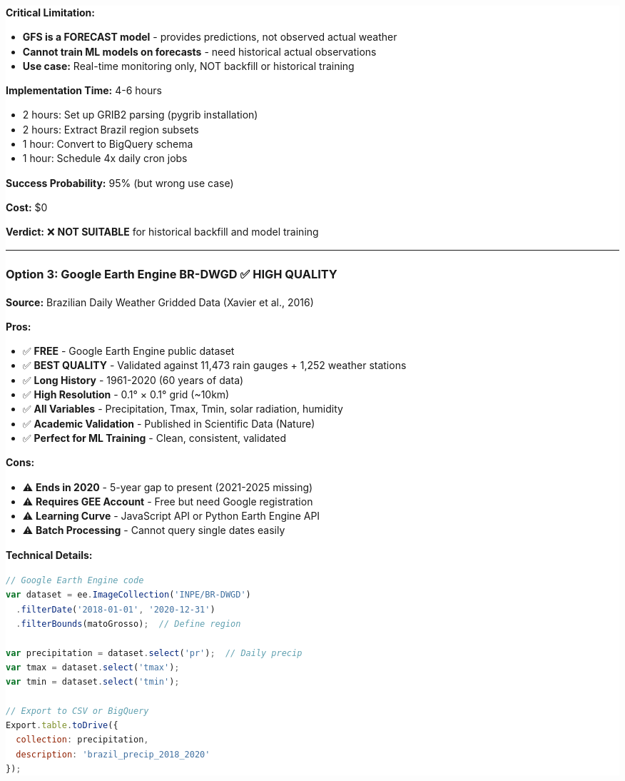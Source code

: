 **Critical Limitation:**
- **GFS is a FORECAST model** - provides predictions, not observed actual weather
- **Cannot train ML models on forecasts** - need historical actual observations
- **Use case:** Real-time monitoring only, NOT backfill or historical training

**Implementation Time:** 4-6 hours
- 2 hours: Set up GRIB2 parsing (pygrib installation)
- 2 hours: Extract Brazil region subsets
- 1 hour: Convert to BigQuery schema
- 1 hour: Schedule 4x daily cron jobs

**Success Probability:** 95% (but wrong use case)

**Cost:** $0

**Verdict:** ❌ **NOT SUITABLE** for historical backfill and model training

---

### Option 3: Google Earth Engine BR-DWGD ✅ HIGH QUALITY

**Source:** Brazilian Daily Weather Gridded Data (Xavier et al., 2016)

**Pros:**
- ✅ **FREE** - Google Earth Engine public dataset
- ✅ **BEST QUALITY** - Validated against 11,473 rain gauges + 1,252 weather stations
- ✅ **Long History** - 1961-2020 (60 years of data)
- ✅ **High Resolution** - 0.1° × 0.1° grid (~10km)
- ✅ **All Variables** - Precipitation, Tmax, Tmin, solar radiation, humidity
- ✅ **Academic Validation** - Published in Scientific Data (Nature)
- ✅ **Perfect for ML Training** - Clean, consistent, validated

**Cons:**
- ⚠️ **Ends in 2020** - 5-year gap to present (2021-2025 missing)
- ⚠️ **Requires GEE Account** - Free but need Google registration
- ⚠️ **Learning Curve** - JavaScript API or Python Earth Engine API
- ⚠️ **Batch Processing** - Cannot query single dates easily

**Technical Details:**
```javascript
// Google Earth Engine code
var dataset = ee.ImageCollection('INPE/BR-DWGD')
  .filterDate('2018-01-01', '2020-12-31')
  .filterBounds(matoGrosso);  // Define region

var precipitation = dataset.select('pr');  // Daily precip
var tmax = dataset.select('tmax');
var tmin = dataset.select('tmin');

// Export to CSV or BigQuery
Export.table.toDrive({
  collection: precipitation,
  description: 'brazil_precip_2018_2020'
});
```
